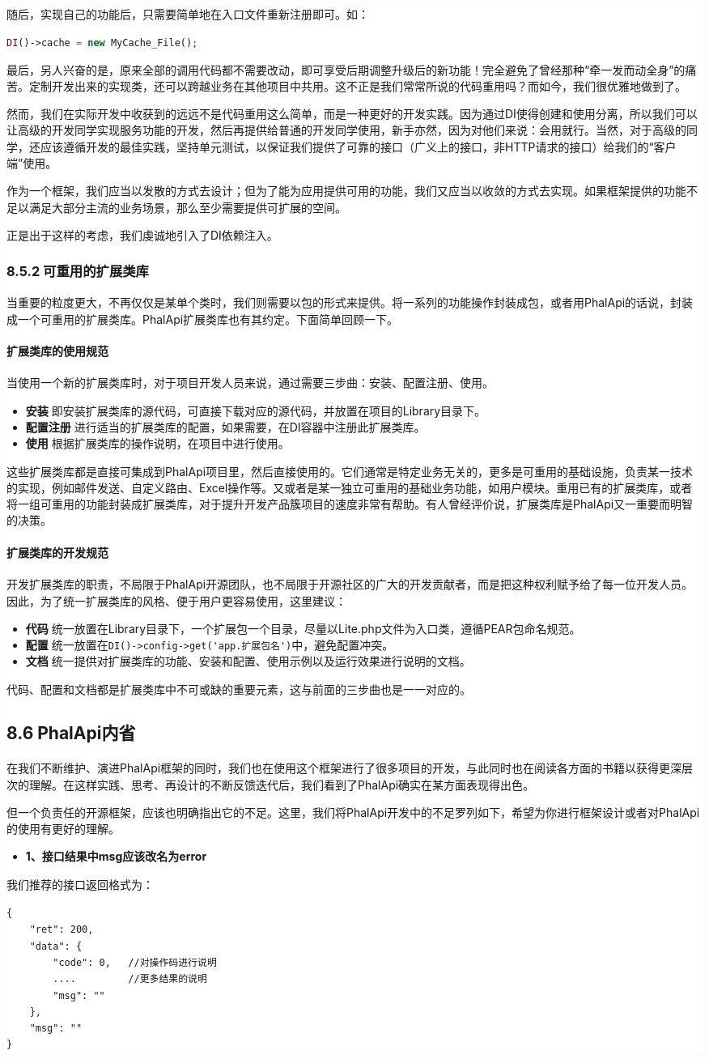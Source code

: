 随后，实现自己的功能后，只需要简单地在入口文件重新注册即可。如： 

```php
DI()->cache = new MyCache_File();
```

最后，另人兴奋的是，原来全部的调用代码都不需要改动，即可享受后期调整升级后的新功能！完全避免了曾经那种“牵一发而动全身”的痛苦。定制开发出来的实现类，还可以跨越业务在其他项目中共用。这不正是我们常常所说的代码重用吗？而如今，我们很优雅地做到了。  

然而，我们在实际开发中收获到的远远不是代码重用这么简单，而是一种更好的开发实践。因为通过DI使得创建和使用分离，所以我们可以让高级的开发同学实现服务功能的开发，然后再提供给普通的开发同学使用，新手亦然，因为对他们来说：会用就行。当然，对于高级的同学，还应该遵循开发的最佳实践，坚持单元测试，以保证我们提供了可靠的接口（广义上的接口，非HTTP请求的接口）给我们的“客户端”使用。   

作为一个框架，我们应当以发散的方式去设计；但为了能为应用提供可用的功能，我们又应当以收敛的方式去实现。如果框架提供的功能不足以满足大部分主流的业务场景，那么至少需要提供可扩展的空间。   

正是出于这样的考虑，我们虔诚地引入了DI依赖注入。


### 8.5.2 可重用的扩展类库

当重要的粒度更大，不再仅仅是某单个类时，我们则需要以包的形式来提供。将一系列的功能操作封装成包，或者用PhalApi的话说，封装成一个可重用的扩展类库。PhalApi扩展类库也有其约定。下面简单回顾一下。  

#### 扩展类库的使用规范

当使用一个新的扩展类库时，对于项目开发人员来说，通过需要三步曲：安装、配置注册、使用。  

 + **安装**  即安装扩展类库的源代码，可直接下载对应的源代码，并放置在项目的Library目录下。  
 + **配置注册**  进行适当的扩展类库的配置，如果需要，在DI容器中注册此扩展类库。  
 + **使用**  根据扩展类库的操作说明，在项目中进行使用。 
 
这些扩展类库都是直接可集成到PhalApi项目里，然后直接使用的。它们通常是特定业务无关的，更多是可重用的基础设施，负责某一技术的实现，例如邮件发送、自定义路由、Excel操作等。又或者是某一独立可重用的基础业务功能，如用户模块。重用已有的扩展类库，或者将一组可重用的功能封装成扩展类库，对于提升开发产品簇项目的速度非常有帮助。有人曾经评价说，扩展类库是PhalApi又一重要而明智的决策。  

#### 扩展类库的开发规范

开发扩展类库的职责，不局限于PhalApi开源团队，也不局限于开源社区的广大的开发贡献者，而是把这种权利赋予给了每一位开发人员。因此，为了统一扩展类库的风格、便于用户更容易使用，这里建议：   

 + **代码**  统一放置在Library目录下，一个扩展包一个目录，尽量以Lite.php文件为入口类，遵循PEAR包命名规范。
 + **配置**  统一放置在```DI()->config->get('app.扩展包名')```中，避免配置冲突。
 + **文档**  统一提供对扩展类库的功能、安装和配置、使用示例以及运行效果进行说明的文档。

代码、配置和文档都是扩展类库中不可或缺的重要元素，这与前面的三步曲也是一一对应的。

## 8.6 PhalApi内省

在我们不断维护、演进PhalApi框架的同时，我们也在使用这个框架进行了很多项目的开发，与此同时也在阅读各方面的书籍以获得更深层次的理解。在这样实践、思考、再设计的不断反馈迭代后，我们看到了PhalApi确实在某方面表现得出色。

但一个负责任的开源框架，应该也明确指出它的不足。这里，我们将PhalApi开发中的不足罗列如下，希望为你进行框架设计或者对PhalApi的使用有更好的理解。   

 + **1、接口结果中msg应该改名为error**

我们推荐的接口返回格式为：  
```
{
    "ret": 200,
    "data": {
        "code": 0,   //对操作码进行说明
        ....         //更多结果的说明
        "msg": ""
    },
    "msg": ""
}
```
